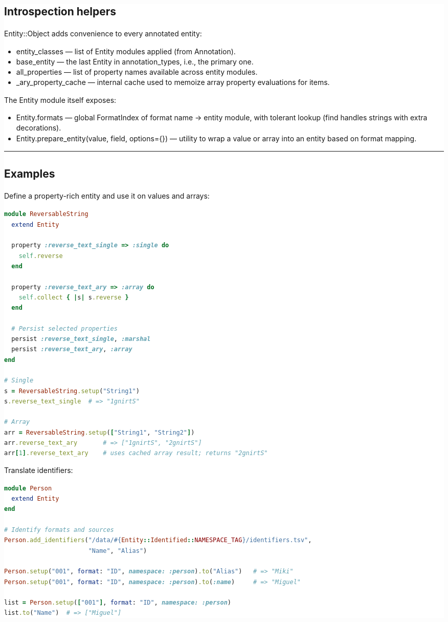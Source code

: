 ## Introspection helpers

Entity::Object adds convenience to every annotated entity:

- entity_classes — list of Entity modules applied (from Annotation).
- base_entity — the last Entity in annotation_types, i.e., the primary one.
- all_properties — list of property names available across entity modules.
- _ary_property_cache — internal cache used to memoize array property evaluations for items.

The Entity module itself exposes:
- Entity.formats — global FormatIndex of format name → entity module, with tolerant lookup (find handles strings with extra decorations).
- Entity.prepare_entity(value, field, options={}) — utility to wrap a value or array into an entity based on format mapping.

---

## Examples

Define a property-rich entity and use it on values and arrays:

```ruby
module ReversableString
  extend Entity

  property :reverse_text_single => :single do
    self.reverse
  end

  property :reverse_text_ary => :array do
    self.collect { |s| s.reverse }
  end

  # Persist selected properties
  persist :reverse_text_single, :marshal
  persist :reverse_text_ary, :array
end

# Single
s = ReversableString.setup("String1")
s.reverse_text_single  # => "1gnirtS"

# Array
arr = ReversableString.setup(["String1", "String2"])
arr.reverse_text_ary       # => ["1gnirtS", "2gnirtS"]
arr[1].reverse_text_ary    # uses cached array result; returns "2gnirtS"
```

Translate identifiers:

```ruby
module Person
  extend Entity
end

# Identify formats and sources
Person.add_identifiers("/data/#{Entity::Identified::NAMESPACE_TAG}/identifiers.tsv",
                       "Name", "Alias")

Person.setup("001", format: "ID", namespace: :person).to("Alias")   # => "Miki"
Person.setup("001", format: "ID", namespace: :person).to(:name)     # => "Miguel"

list = Person.setup(["001"], format: "ID", namespace: :person)
list.to("Name")  # => ["Miguel"]
```
